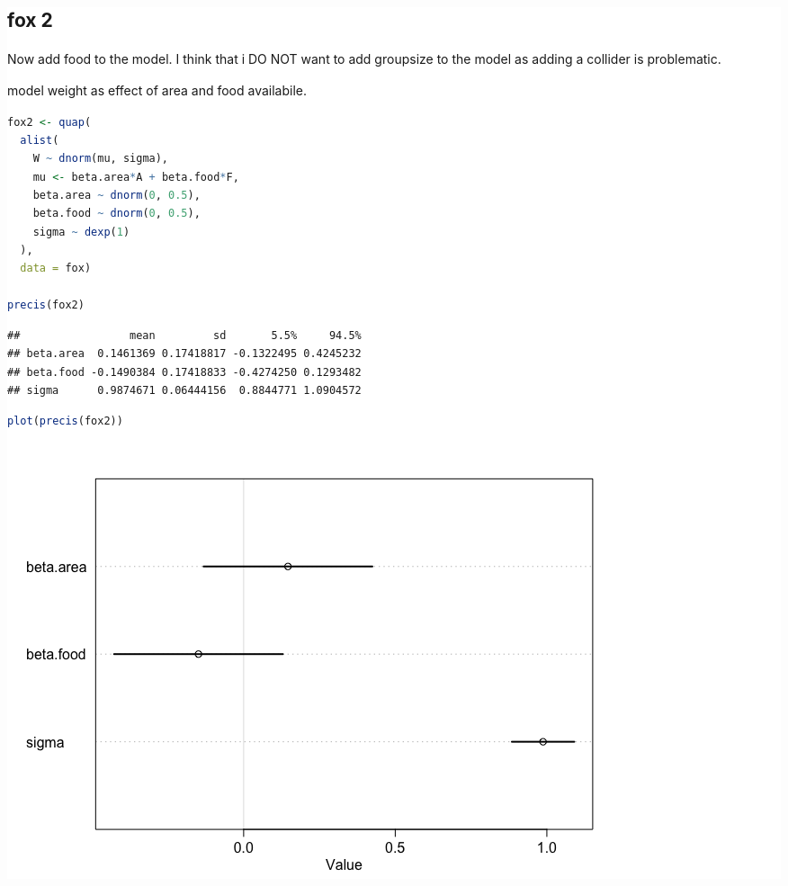 ## fox 2
Now add food to the model. I think that i DO NOT want to add groupsize to the model as adding a collider is problematic.

model weight as effect of area and food availabile. 

```r
fox2 <- quap(
  alist(
    W ~ dnorm(mu, sigma),
    mu <- beta.area*A + beta.food*F, 
    beta.area ~ dnorm(0, 0.5),
    beta.food ~ dnorm(0, 0.5),
    sigma ~ dexp(1)
  ),
  data = fox)

precis(fox2)
```

```
##                 mean         sd       5.5%     94.5%
## beta.area  0.1461369 0.17418817 -0.1322495 0.4245232
## beta.food -0.1490384 0.17418833 -0.4274250 0.1293482
## sigma      0.9874671 0.06444156  0.8844771 1.0904572
```

```r
plot(precis(fox2))
```

![](Rethinking_week08_2019-06-04_files/figure-html/unnamed-chunk-23-1.png)
